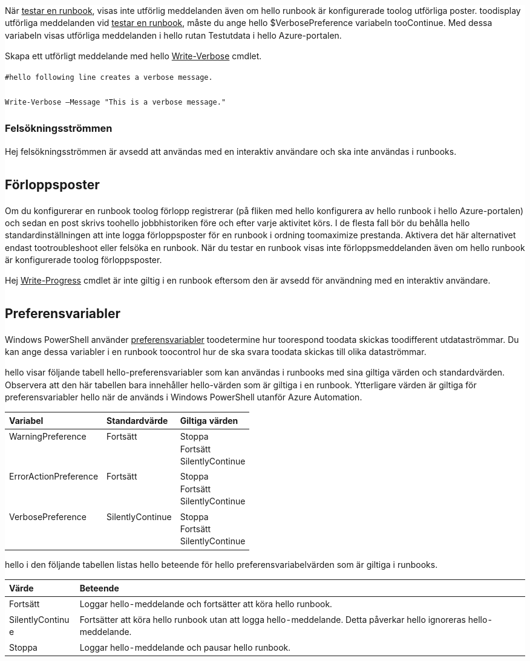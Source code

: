 När [testar en runbook](automation-testing-runbook.md), visas inte utförlig meddelanden även om hello runbook är konfigurerade toolog utförliga poster. toodisplay utförliga meddelanden vid [testar en runbook](automation-testing-runbook.md), måste du ange hello $VerbosePreference variabeln tooContinue. Med dessa variabeln visas utförliga meddelanden i hello rutan Testutdata i hello Azure-portalen.

Skapa ett utförligt meddelande med hello [Write-Verbose](http://technet.microsoft.com/library/hh849951.aspx) cmdlet.

    #hello following line creates a verbose message.

    Write-Verbose –Message "This is a verbose message."

### <a name="debug-stream"></a>Felsökningsströmmen
Hej felsökningsströmmen är avsedd att användas med en interaktiv användare och ska inte användas i runbooks.

## <a name="progress-records"></a>Förloppsposter
Om du konfigurerar en runbook toolog förlopp registrerar (på fliken med hello konfigurera av hello runbook i hello Azure-portalen) och sedan en post skrivs toohello jobbhistoriken före och efter varje aktivitet körs. I de flesta fall bör du behålla hello standardinställningen att inte logga förloppsposter för en runbook i ordning toomaximize prestanda. Aktivera det här alternativet endast tootroubleshoot eller felsöka en runbook. När du testar en runbook visas inte förloppsmeddelanden även om hello runbook är konfigurerade toolog förloppsposter.

Hej [Write-Progress](http://technet.microsoft.com/library/hh849902.aspx) cmdlet är inte giltig i en runbook eftersom den är avsedd för användning med en interaktiv användare.

## <a name="preference-variables"></a>Preferensvariabler
Windows PowerShell använder [preferensvariabler](http://technet.microsoft.com/library/hh847796.aspx) toodetermine hur toorespond toodata skickas toodifferent utdataströmmar. Du kan ange dessa variabler i en runbook toocontrol hur de ska svara toodata skickas till olika dataströmmar.

hello visar följande tabell hello-preferensvariabler som kan användas i runbooks med sina giltiga värden och standardvärden. Observera att den här tabellen bara innehåller hello-värden som är giltiga i en runbook. Ytterligare värden är giltiga för preferensvariabler hello när de används i Windows PowerShell utanför Azure Automation.

| Variabel | Standardvärde | Giltiga värden |
|:--- |:--- |:--- |
| WarningPreference |Fortsätt |Stoppa<br>Fortsätt<br>SilentlyContinue |
| ErrorActionPreference |Fortsätt |Stoppa<br>Fortsätt<br>SilentlyContinue |
| VerbosePreference |SilentlyContinue |Stoppa<br>Fortsätt<br>SilentlyContinue |

hello i den följande tabellen listas hello beteende för hello preferensvariabelvärden som är giltiga i runbooks.

| Värde | Beteende |
|:--- |:--- |
| Fortsätt |Loggar hello-meddelande och fortsätter att köra hello runbook. |
| SilentlyContinue |Fortsätter att köra hello runbook utan att logga hello-meddelande. Detta påverkar hello ignoreras hello-meddelande. |
| Stoppa |Loggar hello-meddelande och pausar hello runbook. |
